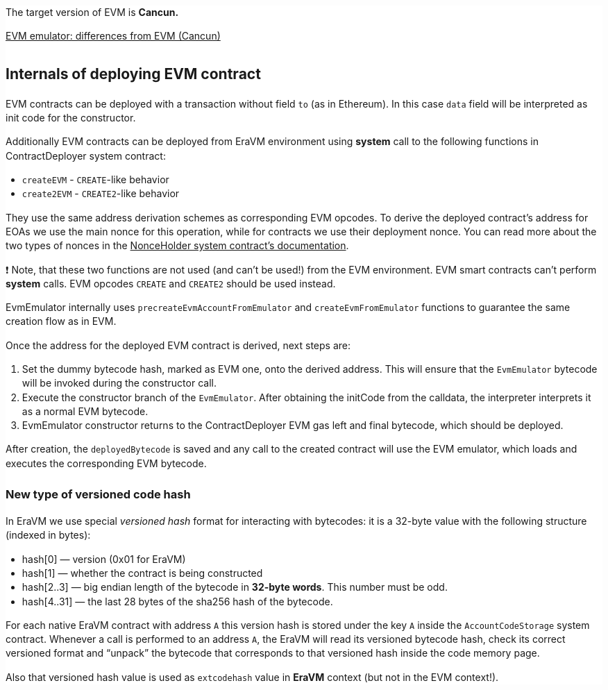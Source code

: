 The target version of EVM is **Cancun.**

[EVM emulator: differences from EVM (Cancun)](./differences_from_cancun_evm.md)

## Internals of deploying EVM contract

EVM contracts can be deployed with a transaction without field `to` (as in Ethereum). In this case `data` field will be interpreted as init code for the constructor.

Additionally EVM contracts can be deployed from EraVM environment using **system** call to the following functions in ContractDeployer system contract:

- `createEVM` - `CREATE`-like behavior
- `create2EVM` - `CREATE2`-like behavior

They use the same address derivation schemes as corresponding EVM opcodes. To derive the deployed contract’s address for EOAs we use the main nonce for this operation, while for contracts we use their deployment nonce. You can read more about the two types of nonces in the [NonceHolder system contract’s documentation](https://docs.zksync.io/build/developer-reference/era-contracts/system-contracts#nonceholder).

❗ Note, that these two functions are not used (and can’t be used!) from the EVM environment. EVM smart contracts can’t perform **system** calls. EVM opcodes `CREATE` and `CREATE2` should be used instead.

EvmEmulator internally uses `precreateEvmAccountFromEmulator` and `createEvmFromEmulator` functions to guarantee the same creation flow as in EVM.

Once the address for the deployed EVM contract is derived, next steps are:

1. Set the dummy bytecode hash, marked as EVM one, onto the derived address. This will ensure that the `EvmEmulator` bytecode will be invoked during the constructor call.
2. Execute the constructor branch of the `EvmEmulator`. After obtaining the initCode from the calldata, the interpreter interprets it as a normal EVM bytecode.
3. EvmEmulator constructor returns to the ContractDeployer EVM gas left and final bytecode, which should be deployed.

After creation, the `deployedBytecode` is saved and any call to the created contract will use the EVM emulator, which loads and executes the corresponding EVM bytecode.

### New type of versioned code hash

In EraVM we use special _versioned hash_ format for interacting with bytecodes: it is a 32-byte value with the following structure (indexed in bytes):

- hash[0] — version (0x01 for EraVM)
- hash[1] — whether the contract is being constructed
- hash[2..3] — big endian length of the bytecode in **32-byte words**. This number must be odd.
- hash[4..31] — the last 28 bytes of the sha256 hash of the bytecode.

For each native EraVM contract with address `A` this version hash is stored under the key `A` inside the `AccountCodeStorage` system contract. Whenever a call is performed to an address `A`, the EraVM will read its versioned bytecode hash, check its correct versioned format and “unpack” the bytecode that corresponds to that versioned hash inside the code memory page.

Also that versioned hash value is used as `extcodehash` value in **EraVM** context (but not in the EVM context!).
